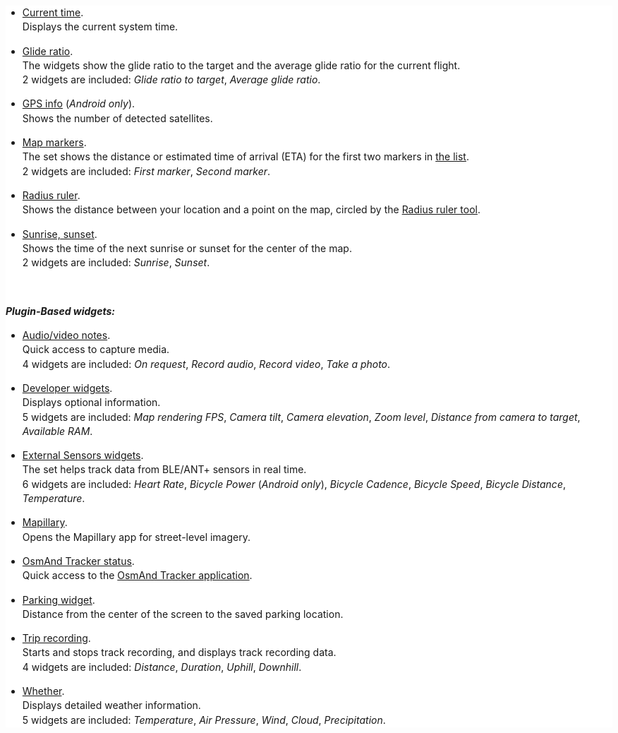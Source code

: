 - [Current time](../widgets/info-widgets.md#current-time).  
    Displays the current system time.

- [Glide ratio](../widgets/info-widgets.md#glide-ratio).  
    The widgets show the glide ratio to the target and the average glide ratio for the current flight.  
    2 widgets are included: *Glide ratio to target*, *Average glide ratio*.

- [GPS info](../widgets/info-widgets.md#gps-info) (*Android only*).  
    Shows the number of detected satellites.

- [Map markers](../widgets/markers.md).  
    The set shows the distance or estimated time of arrival (ETA) for the first two markers in [the list](https://osmand.net/docs/user/personal/markers#itinerary-list).  
    2 widgets are included: *First marker*, *Second marker*.

- [Radius ruler](../widgets/info-widgets.md#radius-ruler).  
    Shows the distance between your location and a point on the map, circled by the [Radius ruler tool](../widgets/radius-ruler.md).

- [Sunrise, sunset](../widgets/info-widgets.md#sun-position).  
    Shows the time of the next sunrise or sunset for the center of the map.  
    2 widgets are included: *Sunrise*, *Sunset*.

<br/>

***Plugin-Based widgets:***  

- [Audio/video notes](../widgets/info-widgets.md#audiovideo-notes-widget).  
    Quick access to capture media.  
    4 widgets are included: *On request*, *Record audio*, *Record video*, *Take a photo*.

- [Developer widgets](../widgets/info-widgets.md#developer-widgets).  
    Displays optional information.  
    5 widgets are included: *Map rendering FPS*, *Camera tilt*, *Camera elevation*, *Zoom level*, *Distance from camera to target*, *Available RAM*.  

- [External Sensors widgets](../widgets/info-widgets.md#external-sensors-widgets).  
    The set helps track data from BLE/ANT+ sensors in real time.  
    6 widgets are included: *Heart Rate*, *Bicycle Power* (*Android only*), *Bicycle Cadence*, *Bicycle Speed*, *Bicycle Distance*, *Temperature*.

- [Mapillary](../widgets/info-widgets.md#mapillary-widget).  
    Opens the Mapillary app for street-level imagery.

- [OsmAnd Tracker status](../widgets/info-widgets.md#tracker-widget).  
    Quick access to the [OsmAnd Tracker application](https://play.google.com/store/apps/details?id=net.osmand.telegram).

- [Parking widget](../widgets/info-widgets.md#parking-widget).  
    Distance from the center of the screen to the saved parking location.

- [Trip recording](../widgets/info-widgets.md#trip-recording-widgets).  
    Starts and stops track recording, and displays track recording data.  
    4 widgets are included: *Distance*, *Duration*, *Uphill*, *Downhill*.

- [Whether](../widgets/info-widgets.md#weather-widgets).  
    Displays detailed weather information.  
    5 widgets are included: *Temperature*, *Air Pressure*, *Wind*, *Cloud*, *Precipitation*.
